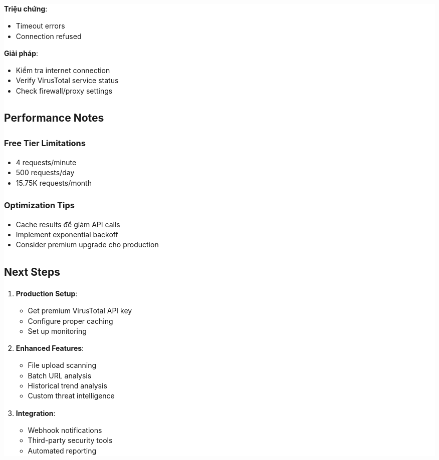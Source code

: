 **Triệu chứng**:
- Timeout errors
- Connection refused

**Giải pháp**:
- Kiểm tra internet connection
- Verify VirusTotal service status
- Check firewall/proxy settings

## Performance Notes

### Free Tier Limitations
- 4 requests/minute
- 500 requests/day
- 15.75K requests/month

### Optimization Tips
- Cache results để giảm API calls
- Implement exponential backoff
- Consider premium upgrade cho production

## Next Steps

1. **Production Setup**:
   - Get premium VirusTotal API key
   - Configure proper caching
   - Set up monitoring

2. **Enhanced Features**:
   - File upload scanning
   - Batch URL analysis
   - Historical trend analysis
   - Custom threat intelligence

3. **Integration**:
   - Webhook notifications
   - Third-party security tools
   - Automated reporting
